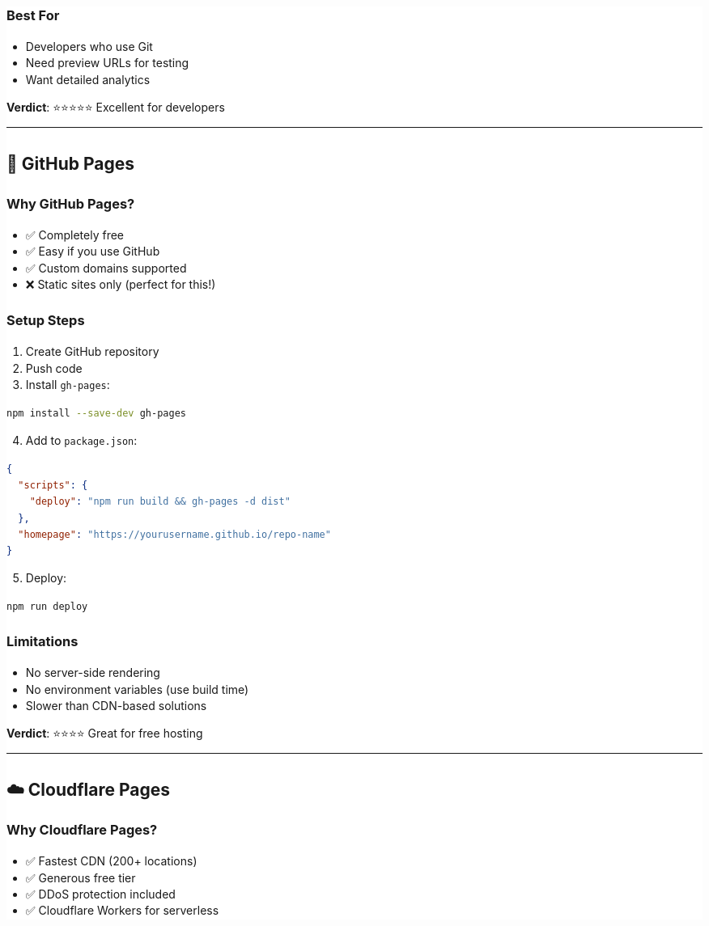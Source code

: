 ### Best For
- Developers who use Git
- Need preview URLs for testing
- Want detailed analytics

**Verdict**: ⭐⭐⭐⭐⭐ Excellent for developers

---

## 📄 GitHub Pages

### Why GitHub Pages?
- ✅ Completely free
- ✅ Easy if you use GitHub
- ✅ Custom domains supported
- ❌ Static sites only (perfect for this!)

### Setup Steps
1. Create GitHub repository
2. Push code
3. Install `gh-pages`:
```bash
npm install --save-dev gh-pages
```

4. Add to `package.json`:
```json
{
  "scripts": {
    "deploy": "npm run build && gh-pages -d dist"
  },
  "homepage": "https://yourusername.github.io/repo-name"
}
```

5. Deploy:
```bash
npm run deploy
```

### Limitations
- No server-side rendering
- No environment variables (use build time)
- Slower than CDN-based solutions

**Verdict**: ⭐⭐⭐⭐ Great for free hosting

---

## ☁️ Cloudflare Pages

### Why Cloudflare Pages?
- ✅ Fastest CDN (200+ locations)
- ✅ Generous free tier
- ✅ DDoS protection included
- ✅ Cloudflare Workers for serverless
